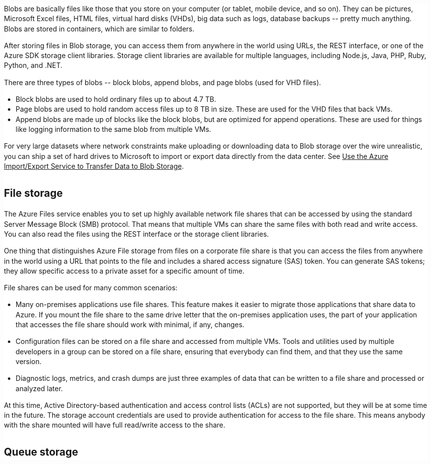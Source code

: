 Blobs are basically files like those that you store on your computer (or tablet, mobile device, and so on). They can be pictures, Microsoft Excel files, HTML files, virtual hard disks (VHDs), big data such as logs, database backups  -- pretty much anything. Blobs are stored in containers, which are similar to folders. 

After storing files in Blob storage, you can access them from anywhere in the world using URLs, the REST interface, or one of the Azure SDK storage client libraries. Storage client libraries are available for multiple languages, including Node.js, Java, PHP, Ruby, Python, and .NET. 

There are three types of blobs -- block blobs, append blobs, and page blobs (used for VHD files).

* Block blobs are used to hold ordinary files up to about 4.7 TB. 
* Page blobs are used to hold random access files up to 8 TB in size. These are used for the VHD files that back VMs.
* Append blobs are made up of blocks like the block blobs, but are optimized for append operations. These are used for things like logging information to the same blob from multiple VMs.

For very large datasets where network constraints make uploading or downloading data to Blob storage over the wire unrealistic, you can ship a set of hard drives to Microsoft to import or export data directly from the data center. See [Use the Azure Import/Export Service to Transfer Data to Blob Storage](../storage-import-export-service.md).

## File storage

The Azure Files service enables you to set up highly available network file shares that can be accessed by using the standard Server Message Block (SMB) protocol. That means that multiple VMs can share the same files with both read and write access. You can also read the files using the REST interface or the storage client libraries. 

One thing that distinguishes Azure File storage from files on a corporate file share is that you can access the files from anywhere in the world using a URL that points to the file and includes a shared access signature (SAS) token. You can generate SAS tokens; they allow specific access to a private asset for a specific amount of time. 

File shares can be used for many common scenarios: 

* Many on-premises applications use file shares. This feature makes it easier to migrate those applications that share data to Azure. If you mount the file share to the same drive letter that the on-premises application uses, the part of your application that accesses the file share should work with minimal, if any, changes.

* Configuration files can be stored on a file share and accessed from multiple VMs. Tools and utilities used by multiple developers in a group can be stored on a file share, ensuring that everybody can find them, and that they use the same version.

* Diagnostic logs, metrics, and crash dumps are just three examples of data that can be written to a file share and processed or analyzed later.

At this time, Active Directory-based authentication and access control lists (ACLs) are not supported, but they will be at some time in the future. The storage account credentials are used to provide authentication for access to the file share. This means anybody with the share mounted will have full read/write access to the share.

## Queue storage
